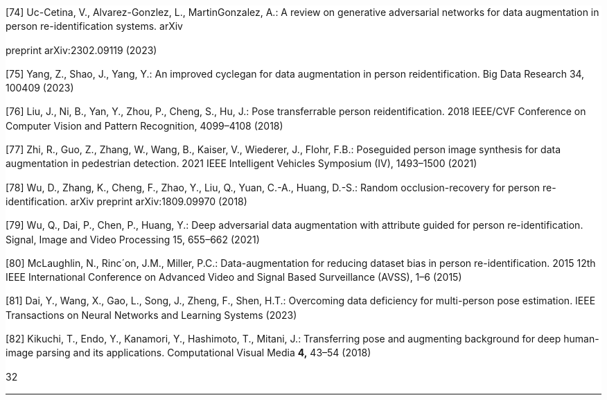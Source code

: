 [74] Uc-Cetina, V., Alvarez-Gonzlez, L., MartinGonzalez, A.: A review on generative
adversarial networks for data augmentation
in person re-identification systems. arXiv


preprint arXiv:2302.09119 (2023)

[75] Yang, Z., Shao, J., Yang, Y.: An improved
cyclegan for data augmentation in person reidentification. Big Data Research 34, 100409
(2023)

[76] Liu, J., Ni, B., Yan, Y., Zhou, P., Cheng,
S., Hu, J.: Pose transferrable person reidentification. 2018 IEEE/CVF Conference
on Computer Vision and Pattern Recognition, 4099–4108 (2018)

[77] Zhi, R., Guo, Z., Zhang, W., Wang, B.,
Kaiser, V., Wiederer, J., Flohr, F.B.: Poseguided person image synthesis for data
augmentation in pedestrian detection. 2021
IEEE Intelligent Vehicles Symposium (IV),
1493–1500 (2021)

[78] Wu, D., Zhang, K., Cheng, F., Zhao,
Y., Liu, Q., Yuan, C.-A., Huang, D.-S.:
Random occlusion-recovery for person re-identification. arXiv preprint
arXiv:1809.09970 (2018)

[79] Wu, Q., Dai, P., Chen, P., Huang, Y.:
Deep adversarial data augmentation with
attribute guided for person re-identification.
Signal, Image and Video Processing 15,
655–662 (2021)

[80] McLaughlin, N., Rinc´on, J.M., Miller,
P.C.: Data-augmentation for reducing
dataset bias in person re-identification.
2015 12th IEEE International Conference
on Advanced Video and Signal Based
Surveillance (AVSS), 1–6 (2015)

[81] Dai, Y., Wang, X., Gao, L., Song, J.,
Zheng, F., Shen, H.T.: Overcoming data
deficiency for multi-person pose estimation.
IEEE Transactions on Neural Networks and
Learning Systems (2023)

[82] Kikuchi, T., Endo, Y., Kanamori, Y.,
Hashimoto, T., Mitani, J.: Transferring
pose and augmenting background for deep
human-image parsing and its applications.
Computational Visual Media **4,** 43–54
(2018)


32


-----
